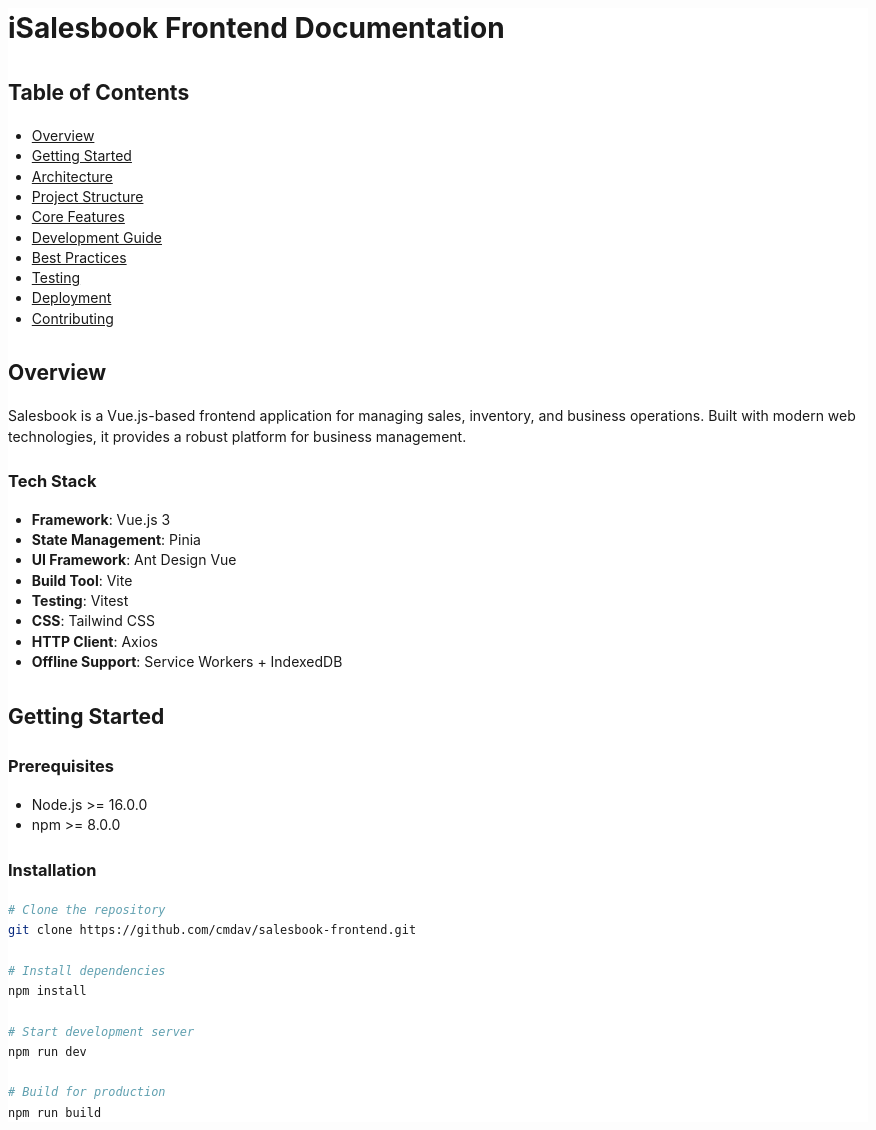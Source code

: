 # iSalesbook Frontend Documentation

## Table of Contents
- [Overview](#overview)
- [Getting Started](#getting-started)
- [Architecture](#architecture)
- [Project Structure](#project-structure)
- [Core Features](#core-features)
- [Development Guide](#development-guide)
- [Best Practices](#best-practices)
- [Testing](#testing)
- [Deployment](#deployment)
- [Contributing](#contributing)

## Overview

Salesbook is a Vue.js-based frontend application for managing sales, inventory, and business operations. Built with modern web technologies, it provides a robust platform for business management.

### Tech Stack
- **Framework**: Vue.js 3
- **State Management**: Pinia
- **UI Framework**: Ant Design Vue
- **Build Tool**: Vite
- **Testing**: Vitest
- **CSS**: Tailwind CSS
- **HTTP Client**: Axios
- **Offline Support**: Service Workers + IndexedDB

## Getting Started

### Prerequisites
- Node.js >= 16.0.0
- npm >= 8.0.0

### Installation
```bash
# Clone the repository
git clone https://github.com/cmdav/salesbook-frontend.git

# Install dependencies
npm install

# Start development server
npm run dev

# Build for production
npm run build
```
